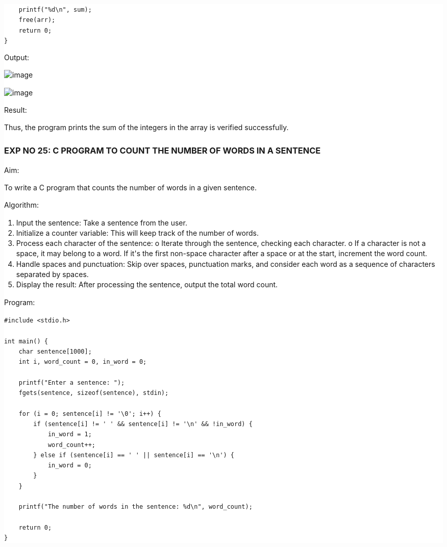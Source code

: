 ```
    printf("%d\n", sum);
    free(arr);
    return 0;
}
```

Output:

![image](https://github.com/user-attachments/assets/743126a4-e041-4c3e-bbf3-2a1e41719d81)

![image](https://github.com/user-attachments/assets/b1aa1eeb-3595-470f-9f4e-bb5eb61d366f)



Result:

Thus, the program prints the sum of the integers in the array is verified successfully.


 
### EXP NO 25: C PROGRAM TO COUNT THE NUMBER OF WORDS IN A SENTENCE


Aim:

To write a C program that counts the number of words in a given sentence.

Algorithm:

1.	Input the sentence: Take a sentence from the user.
2.	Initialize a counter variable: This will keep track of the number of words.
3.	Process each character of the sentence:
o	Iterate through the sentence, checking each character.
o	If a character is not a space, it may belong to a word. If it's the first non-space character after a space or at the start, increment the word count.
4.	Handle spaces and punctuation: Skip over spaces, punctuation marks, and consider each word as a sequence of characters separated by spaces.
5.	Display the result: After processing the sentence, output the total word count.



Program:

```
#include <stdio.h>

int main() {
    char sentence[1000];
    int i, word_count = 0, in_word = 0;

    printf("Enter a sentence: ");
    fgets(sentence, sizeof(sentence), stdin);

    for (i = 0; sentence[i] != '\0'; i++) {
        if (sentence[i] != ' ' && sentence[i] != '\n' && !in_word) {
            in_word = 1;
            word_count++;
        } else if (sentence[i] == ' ' || sentence[i] == '\n') {
            in_word = 0;
        }
    }

    printf("The number of words in the sentence: %d\n", word_count);

    return 0;
}
```
